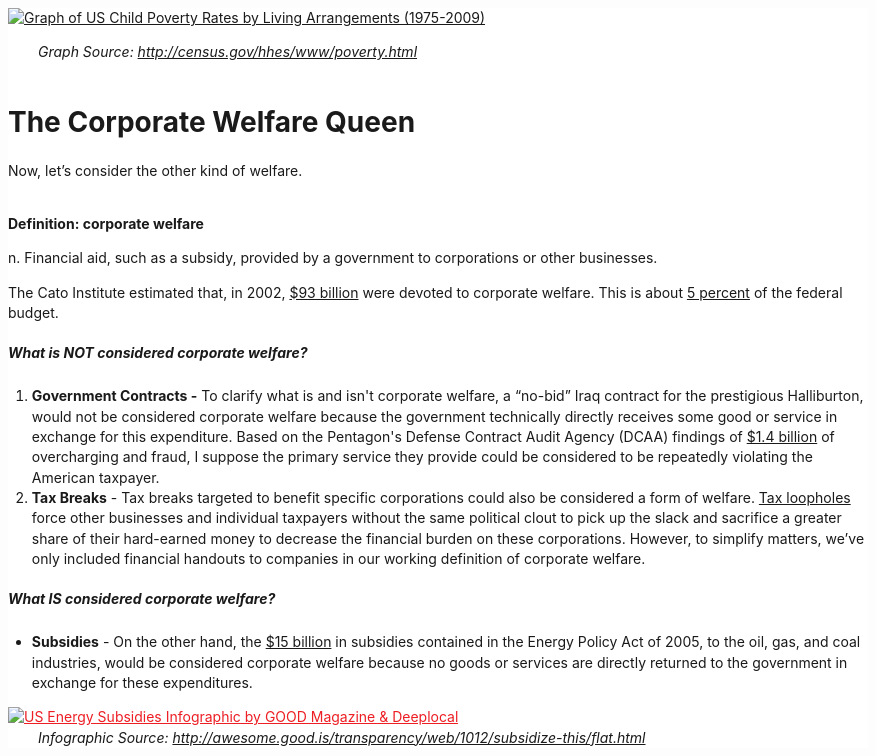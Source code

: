<a href="http://thinkbynumbers.org/wp-content/uploads/2008/03/Child-pov-by-living-arrangements-75-09.jpg"><img class="alignnone size-full wp-image-146" title="Child Poverty Rates by Living Arrangements (1975-2009)" src="http://thinkbynumbers.org/wp-content/uploads/2008/03/Child-pov-by-living-arrangements-75-09.jpg" alt="Graph of US Child Poverty Rates by Living Arrangements (1975-2009)" width="605" height="454" /></a>

<p style="padding-left: 30px;"><em>Graph Source: <a href="http://www.census.gov/hhes/www/poverty.html" target="_blank">http://census.gov/hhes/www/poverty.html</a></em></p>

<h1>The Corporate Welfare Queen</h1>

Now, let’s consider the other kind of welfare.

<h6></h6>

<strong>Definition: corporate welfare</strong>

n. Financial aid, such as a subsidy, provided by a government to corporations or other businesses.

The Cato Institute estimated that, in 2002, <a href="https://object.cato.org/sites/cato.org/files/pubs/pdf/tbb-0205-7.pdf">$93 billion</a> were devoted to corporate welfare. This is about <a href="http://web.archive.org/web/20120206093930/http://www.gpoaccess.gov:80/usbudget/fy02/browse.html">5 percent</a> of the federal budget.

<h5>What is <strong>NOT</strong> considered corporate welfare?</h5>

<ol>
    <li><strong>Government Contracts -</strong> To clarify what is and isn't corporate welfare, a “no-bid” Iraq contract for the prestigious Halliburton, would not be considered corporate welfare because the government technically directly receives some good or service in exchange for this expenditure. Based on the Pentagon's Defense Contract Audit Agency (DCAA) findings of <a href="http://www.halliburtonwatch.org/reports/houston2006.pdf" target="_blank">$1.4 billion</a> of overcharging and fraud, I suppose the primary service they provide could be considered to be repeatedly violating the American taxpayer.</li>
    <li><strong>Tax Breaks</strong> - Tax breaks targeted to benefit specific corporations could also be considered a form of welfare. <a href="https://www.amazon.com/gp/product/0471711780/ref=as_li_qf_sp_asin_il_tl?ie=UTF8&amp;camp=1789&amp;creative=9325&amp;creativeASIN=0471711780&amp;linkCode=as2&amp;tag=quant08-20" target="_blank">Tax loopholes</a> force other businesses and individual taxpayers without the same political clout to pick up the slack and sacrifice a greater share of their hard-earned money to decrease the financial burden on these corporations. However, to simplify matters, we’ve only included financial handouts to companies in our working definition of corporate welfare.</li>
</ol>

<h5>What IS considered corporate welfare?</h5>

<ul>
    <li><strong>Subsidies</strong> - On the other hand, the <a href="https://en.wikipedia.org/wiki/Energy_Policy_Act_of_2005">$15 billion</a> in subsidies contained in the Energy Policy Act of 2005, to the oil, gas, and coal industries, would be considered corporate welfare because no goods or services are directly returned to the government in exchange for these expenditures.</li>
</ul>

<div><a style="color: #ed1e24; text-decoration: underline;" href="http://thinkbynumbers.org/wp-content/uploads/2008/03/energy-subsidies-chart.jpg"><img class="alignnone size-large wp-image-139" title="Energy Subsidies Infographic" src="http://web.archive.org/web/20150921040658/http://thinkbynumbers.org/wp-content/uploads/2008/03/energy-subsidies-chart-1024x607.jpg" alt="US Energy Subsidies Infographic by GOOD Magazine &amp; Deeplocal" width="620" height="367" /></a></div>

<div></div>

<div style="padding-left: 30px;"><em>Infographic Source: <a href="https://www.good.is/infographics" target="_blank">http://awesome.good.is/transparency/web/1012/subsidize-this/flat.html</a></em></div>
